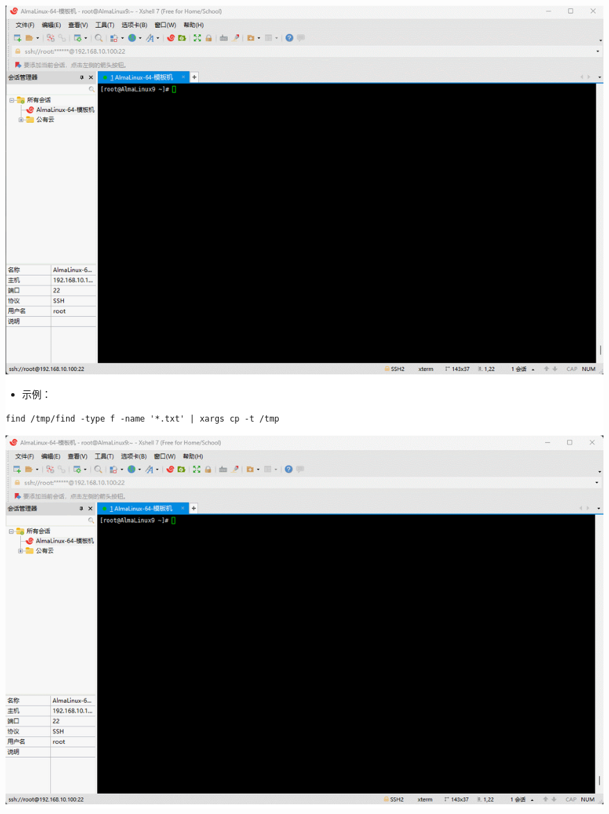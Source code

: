 ![](./assets/36.gif)



* 示例：

```shell
find /tmp/find -type f -name '*.txt' | xargs cp -t /tmp
```

![](./assets/37.gif)
